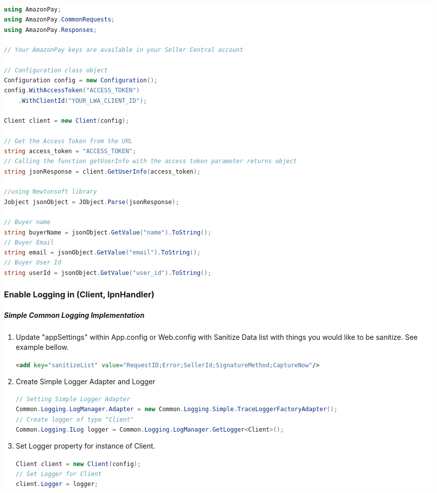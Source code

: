 ```csharp
using AmazonPay;
using AmazonPay.CommonRequests;
using AmazonPay.Responses;

// Your AmazonPay keys are available in your Seller Central account

// Configuration class object
Configuration config = new Configuration();
config.WithAccessToken("ACCESS_TOKEN")
	.WithClientId("YOUR_LWA_CLIENT_ID");

Client client = new Client(config);

// Get the Access Token from the URL
string access_token = "ACCESS_TOKEN";
// Calling the function getUserInfo with the access token parameter returns object
string jsonResponse = client.GetUserInfo(access_token);

//using Newtonsoft library
Jobject jsonObject = JObject.Parse(jsonResponse);

// Buyer name
string buyerName = jsonObject.GetValue("name").ToString();
// Buyer Email
string email = jsonObject.GetValue("email").ToString();
// Buyer User Id
string userId = jsonObject.GetValue("user_id").ToString();
```

### Enable Logging in (Client, IpnHandler)

##### Simple Common Logging Implementation
1. Update "appSettings" within App.config or Web.config with Sanitize Data list with things you would like to be sanitize. See example bellow.
    ```xml
	<add key="sanitizeList" value="RequestID;Error;SellerId;SignatureMethod;CaptureNow"/>
	```
2. Create Simple Logger Adapter and Logger
	```csharp
	// Setting Simple Logger Adapter
    Common.Logging.LogManager.Adapter = new Common.Logging.Simple.TraceLoggerFactoryAdapter();
    // Create logger of type "Client"
    Common.Logging.ILog logger = Common.Logging.LogManager.GetLogger<Client>();
	```
3.	Set Logger property for instance of Client.
	```csharp
	Client client = new Client(config);
	// Set Logger for Client
    client.Logger = logger;
	```
